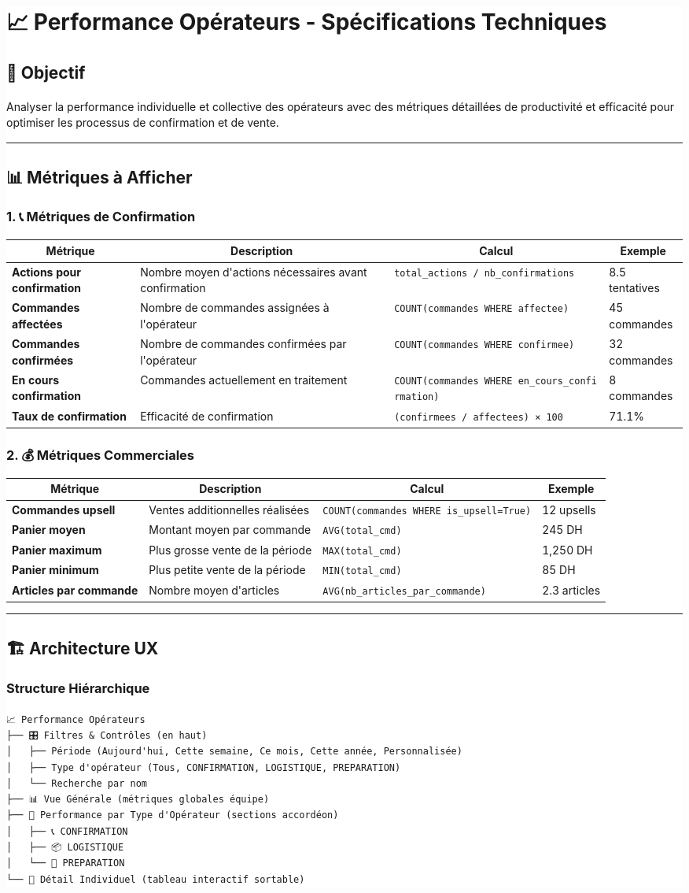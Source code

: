 # 📈 Performance Opérateurs - Spécifications Techniques

## 🎯 Objectif
Analyser la performance individuelle et collective des opérateurs avec des métriques détaillées de productivité et efficacité pour optimiser les processus de confirmation et de vente.

---

## 📊 Métriques à Afficher

### 1. 📞 Métriques de Confirmation
| Métrique | Description | Calcul | Exemple |
|----------|-------------|---------|---------|
| **Actions pour confirmation** | Nombre moyen d'actions nécessaires avant confirmation | `total_actions / nb_confirmations` | 8.5 tentatives |
| **Commandes affectées** | Nombre de commandes assignées à l'opérateur | `COUNT(commandes WHERE affectee)` | 45 commandes |
| **Commandes confirmées** | Nombre de commandes confirmées par l'opérateur | `COUNT(commandes WHERE confirmee)` | 32 commandes |
| **En cours confirmation** | Commandes actuellement en traitement | `COUNT(commandes WHERE en_cours_confirmation)` | 8 commandes |
| **Taux de confirmation** | Efficacité de confirmation | `(confirmees / affectees) × 100` | 71.1% |

### 2. 💰 Métriques Commerciales
| Métrique | Description | Calcul | Exemple |
|----------|-------------|---------|---------|
| **Commandes upsell** | Ventes additionnelles réalisées | `COUNT(commandes WHERE is_upsell=True)` | 12 upsells |
| **Panier moyen** | Montant moyen par commande | `AVG(total_cmd)` | 245 DH |
| **Panier maximum** | Plus grosse vente de la période | `MAX(total_cmd)` | 1,250 DH |
| **Panier minimum** | Plus petite vente de la période | `MIN(total_cmd)` | 85 DH |
| **Articles par commande** | Nombre moyen d'articles | `AVG(nb_articles_par_commande)` | 2.3 articles |

---

## 🏗️ Architecture UX

### Structure Hiérarchique
```
📈 Performance Opérateurs
├── 🎛️ Filtres & Contrôles (en haut)
│   ├── Période (Aujourd'hui, Cette semaine, Ce mois, Cette année, Personnalisée)
│   ├── Type d'opérateur (Tous, CONFIRMATION, LOGISTIQUE, PREPARATION)
│   └── Recherche par nom
├── 📊 Vue Générale (métriques globales équipe)
├── 👥 Performance par Type d'Opérateur (sections accordéon)
│   ├── 📞 CONFIRMATION
│   ├── 📦 LOGISTIQUE  
│   └── 🎯 PREPARATION
└── 👤 Détail Individuel (tableau interactif sortable)
```
